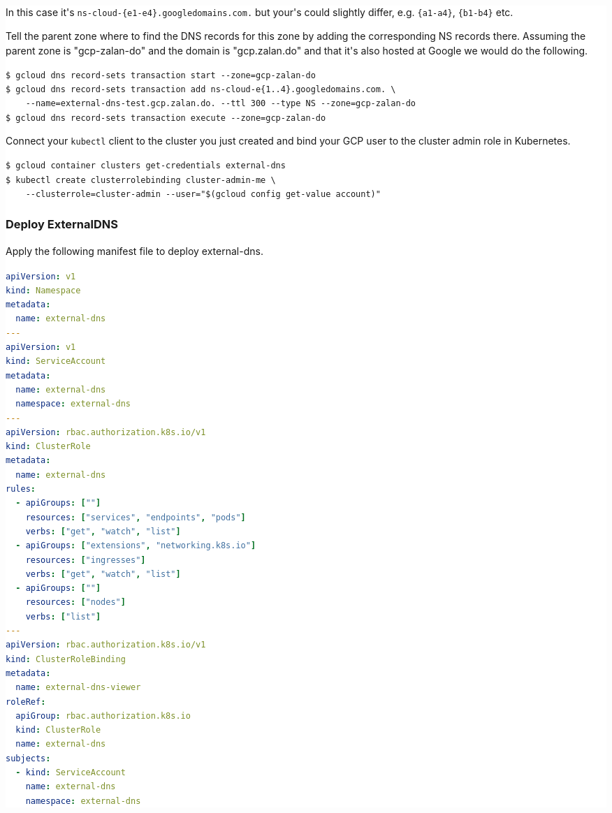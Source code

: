 In this case it's `ns-cloud-{e1-e4}.googledomains.com.` but your's could
slightly differ, e.g. `{a1-a4}`, `{b1-b4}` etc.

Tell the parent zone where to find the DNS records for this zone by adding the
corresponding NS records there. Assuming the parent zone is "gcp-zalan-do" and
the domain is "gcp.zalan.do" and that it's also hosted at Google we would do the
following.

```console
$ gcloud dns record-sets transaction start --zone=gcp-zalan-do
$ gcloud dns record-sets transaction add ns-cloud-e{1..4}.googledomains.com. \
    --name=external-dns-test.gcp.zalan.do. --ttl 300 --type NS --zone=gcp-zalan-do
$ gcloud dns record-sets transaction execute --zone=gcp-zalan-do
```

Connect your `kubectl` client to the cluster you just created and bind your GCP
user to the cluster admin role in Kubernetes.

```console
$ gcloud container clusters get-credentials external-dns
$ kubectl create clusterrolebinding cluster-admin-me \
    --clusterrole=cluster-admin --user="$(gcloud config get-value account)"
```

### Deploy ExternalDNS

Apply the following manifest file to deploy external-dns.

```yaml
apiVersion: v1
kind: Namespace
metadata:
  name: external-dns
---
apiVersion: v1
kind: ServiceAccount
metadata:
  name: external-dns
  namespace: external-dns
---
apiVersion: rbac.authorization.k8s.io/v1
kind: ClusterRole
metadata:
  name: external-dns
rules:
  - apiGroups: [""]
    resources: ["services", "endpoints", "pods"]
    verbs: ["get", "watch", "list"]
  - apiGroups: ["extensions", "networking.k8s.io"]
    resources: ["ingresses"]
    verbs: ["get", "watch", "list"]
  - apiGroups: [""]
    resources: ["nodes"]
    verbs: ["list"]
---
apiVersion: rbac.authorization.k8s.io/v1
kind: ClusterRoleBinding
metadata:
  name: external-dns-viewer
roleRef:
  apiGroup: rbac.authorization.k8s.io
  kind: ClusterRole
  name: external-dns
subjects:
  - kind: ServiceAccount
    name: external-dns
    namespace: external-dns
```